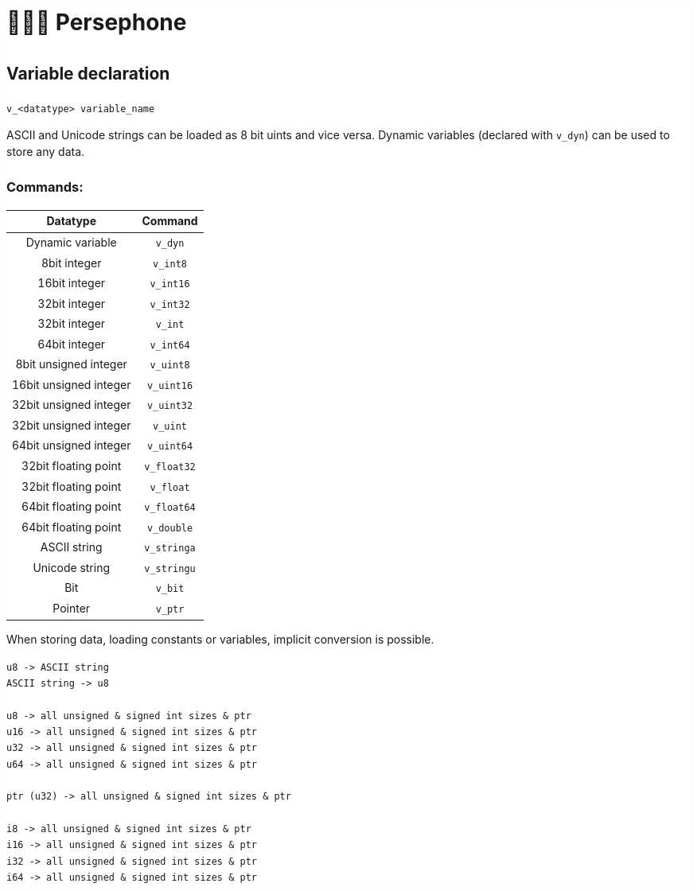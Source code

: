 # 💃🏻🍃 Persephone

## Variable declaration

`v_<datatype> variable_name` 

ASCII and Unicode strings can be loaded as 8 bit uints and vice versa. Dynamic variables (declared with `v_dyn`) can be used to store any data.

### Commands:

|        Datatype        |   Command   |
| :--------------------: | :---------: |
|    Dynamic variable    |   `v_dyn`   |
|      8bit integer      |  `v_int8`   |
|     16bit integer      |  `v_int16`  |
|     32bit integer      |  `v_int32`  |
|     32bit integer      |   `v_int`   |
|     64bit integer      |  `v_int64`  |
| 8bit unsigned integer  |  `v_uint8`  |
| 16bit unsigned integer | `v_uint16`  |
| 32bit unsigned integer | `v_uint32`  |
| 32bit unsigned integer |  `v_uint`   |
| 64bit unsigned integer | `v_uint64`  |
|  32bit floating point  | `v_float32` |
|  32bit floating point  |  `v_float`  |
|  64bit floating point  | `v_float64` |
|  64bit floating point  | `v_double`  |
|      ASCII string      | `v_stringa` |
|     Unicode string     | `v_stringu` |
|          Bit           |   `v_bit`   |
|        Pointer         |   `v_ptr`   |

When storing data, loading constants or variables, implicit conversion is possible.

```
u8 -> ASCII string
ASCII string -> u8

u8 -> all unsigned & signed int sizes & ptr
u16 -> all unsigned & signed int sizes & ptr
u32 -> all unsigned & signed int sizes & ptr
u64 -> all unsigned & signed int sizes & ptr

ptr (u32) -> all unsigned & signed int sizes & ptr

i8 -> all unsigned & signed int sizes & ptr
i16 -> all unsigned & signed int sizes & ptr
i32 -> all unsigned & signed int sizes & ptr
i64 -> all unsigned & signed int sizes & ptr
```
